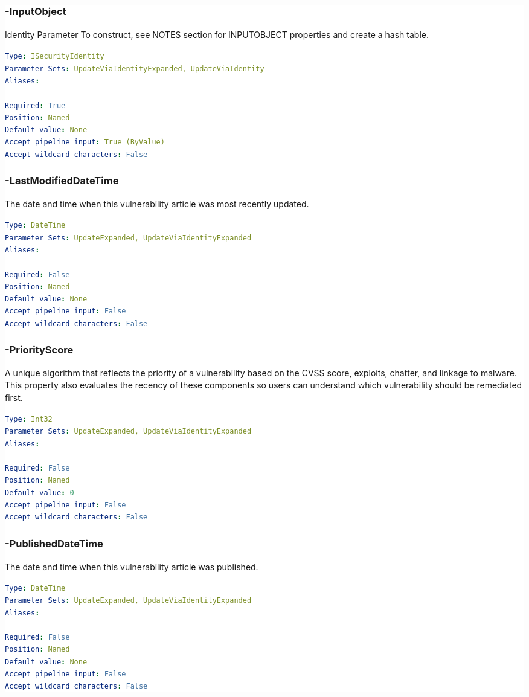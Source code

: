 ### -InputObject
Identity Parameter
To construct, see NOTES section for INPUTOBJECT properties and create a hash table.

```yaml
Type: ISecurityIdentity
Parameter Sets: UpdateViaIdentityExpanded, UpdateViaIdentity
Aliases:

Required: True
Position: Named
Default value: None
Accept pipeline input: True (ByValue)
Accept wildcard characters: False
```

### -LastModifiedDateTime
The date and time when this vulnerability article was most recently updated.

```yaml
Type: DateTime
Parameter Sets: UpdateExpanded, UpdateViaIdentityExpanded
Aliases:

Required: False
Position: Named
Default value: None
Accept pipeline input: False
Accept wildcard characters: False
```

### -PriorityScore
A unique algorithm that reflects the priority of a vulnerability based on the CVSS score, exploits, chatter, and linkage to malware.
This property also evaluates the recency of these components so users can understand which vulnerability should be remediated first.

```yaml
Type: Int32
Parameter Sets: UpdateExpanded, UpdateViaIdentityExpanded
Aliases:

Required: False
Position: Named
Default value: 0
Accept pipeline input: False
Accept wildcard characters: False
```

### -PublishedDateTime
The date and time when this vulnerability article was published.

```yaml
Type: DateTime
Parameter Sets: UpdateExpanded, UpdateViaIdentityExpanded
Aliases:

Required: False
Position: Named
Default value: None
Accept pipeline input: False
Accept wildcard characters: False
```
